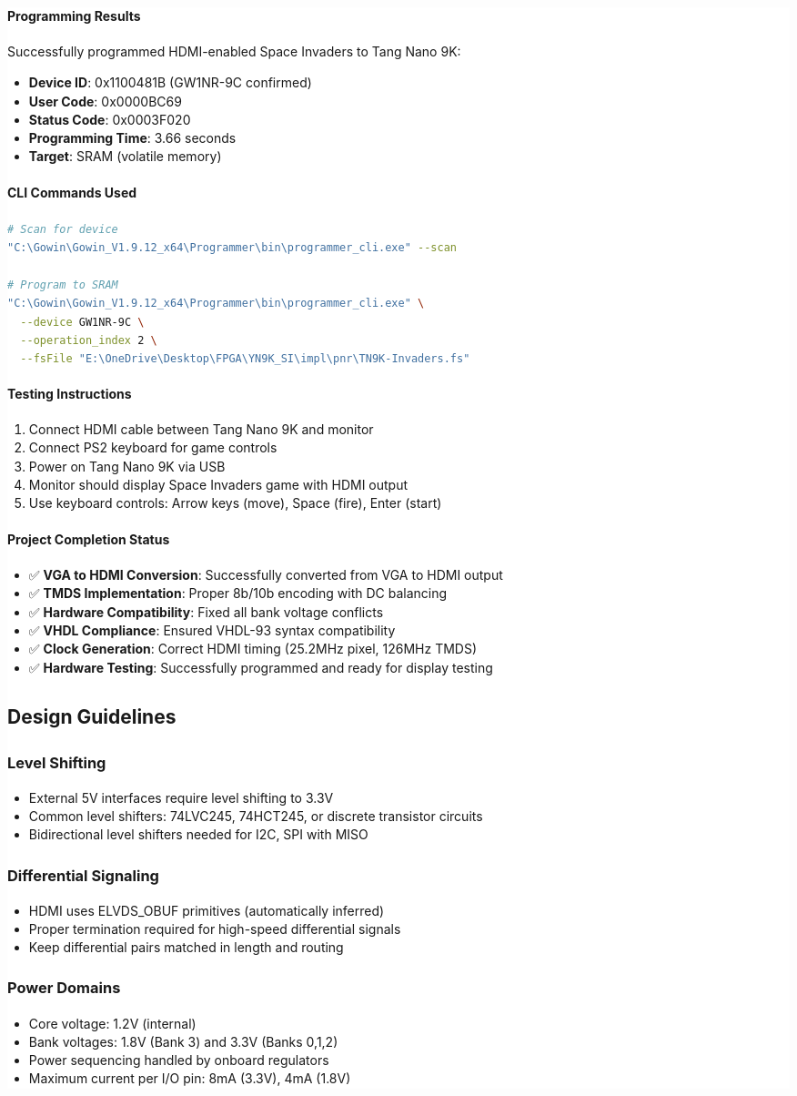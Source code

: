 #### Programming Results
Successfully programmed HDMI-enabled Space Invaders to Tang Nano 9K:
- **Device ID**: 0x1100481B (GW1NR-9C confirmed)
- **User Code**: 0x0000BC69
- **Status Code**: 0x0003F020
- **Programming Time**: 3.66 seconds
- **Target**: SRAM (volatile memory)

#### CLI Commands Used
```bash
# Scan for device
"C:\Gowin\Gowin_V1.9.12_x64\Programmer\bin\programmer_cli.exe" --scan

# Program to SRAM
"C:\Gowin\Gowin_V1.9.12_x64\Programmer\bin\programmer_cli.exe" \
  --device GW1NR-9C \
  --operation_index 2 \
  --fsFile "E:\OneDrive\Desktop\FPGA\YN9K_SI\impl\pnr\TN9K-Invaders.fs"
```

#### Testing Instructions
1. Connect HDMI cable between Tang Nano 9K and monitor
2. Connect PS2 keyboard for game controls
3. Power on Tang Nano 9K via USB
4. Monitor should display Space Invaders game with HDMI output
5. Use keyboard controls: Arrow keys (move), Space (fire), Enter (start)

#### Project Completion Status
- ✅ **VGA to HDMI Conversion**: Successfully converted from VGA to HDMI output
- ✅ **TMDS Implementation**: Proper 8b/10b encoding with DC balancing
- ✅ **Hardware Compatibility**: Fixed all bank voltage conflicts
- ✅ **VHDL Compliance**: Ensured VHDL-93 syntax compatibility
- ✅ **Clock Generation**: Correct HDMI timing (25.2MHz pixel, 126MHz TMDS)
- ✅ **Hardware Testing**: Successfully programmed and ready for display testing

## Design Guidelines

### Level Shifting
- External 5V interfaces require level shifting to 3.3V
- Common level shifters: 74LVC245, 74HCT245, or discrete transistor circuits
- Bidirectional level shifters needed for I2C, SPI with MISO

### Differential Signaling
- HDMI uses ELVDS_OBUF primitives (automatically inferred)
- Proper termination required for high-speed differential signals
- Keep differential pairs matched in length and routing

### Power Domains
- Core voltage: 1.2V (internal)
- Bank voltages: 1.8V (Bank 3) and 3.3V (Banks 0,1,2)
- Power sequencing handled by onboard regulators
- Maximum current per I/O pin: 8mA (3.3V), 4mA (1.8V)
